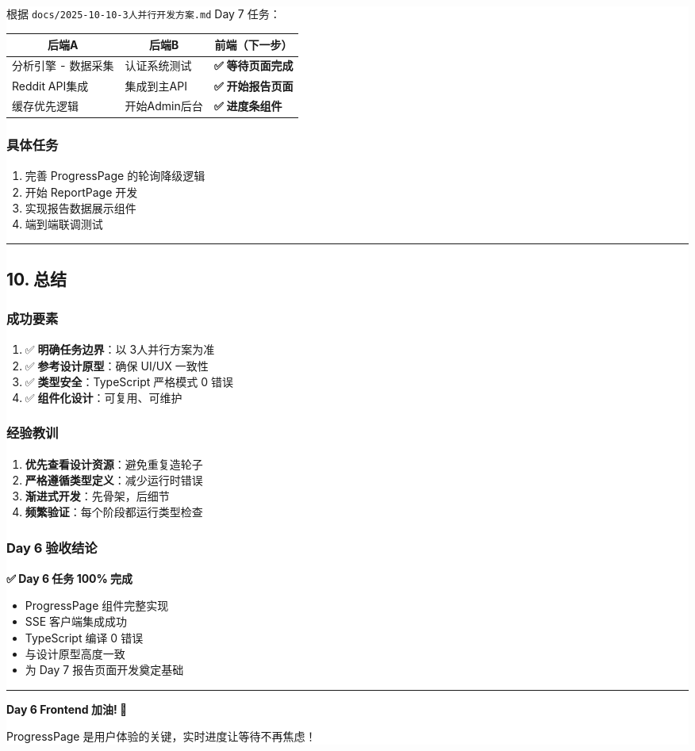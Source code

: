 根据 `docs/2025-10-10-3人并行开发方案.md` Day 7 任务：

| 后端A | 后端B | **前端（下一步）** |
|-------|-------|------|
| 分析引擎 - 数据采集 | 认证系统测试 | **✅ 等待页面完成** |
| Reddit API集成 | 集成到主API | **✅ 开始报告页面** |
| 缓存优先逻辑 | 开始Admin后台 | **✅ 进度条组件** |

### 具体任务
1. 完善 ProgressPage 的轮询降级逻辑
2. 开始 ReportPage 开发
3. 实现报告数据展示组件
4. 端到端联调测试

---

## 10. 总结

### 成功要素
1. ✅ **明确任务边界**：以 3人并行方案为准
2. ✅ **参考设计原型**：确保 UI/UX 一致性
3. ✅ **类型安全**：TypeScript 严格模式 0 错误
4. ✅ **组件化设计**：可复用、可维护

### 经验教训
1. **优先查看设计资源**：避免重复造轮子
2. **严格遵循类型定义**：减少运行时错误
3. **渐进式开发**：先骨架，后细节
4. **频繁验证**：每个阶段都运行类型检查

### Day 6 验收结论
**✅ Day 6 任务 100% 完成**

- ProgressPage 组件完整实现
- SSE 客户端集成成功
- TypeScript 编译 0 错误
- 与设计原型高度一致
- 为 Day 7 报告页面开发奠定基础

---

**Day 6 Frontend 加油! 🚀**

ProgressPage 是用户体验的关键，实时进度让等待不再焦虑！

